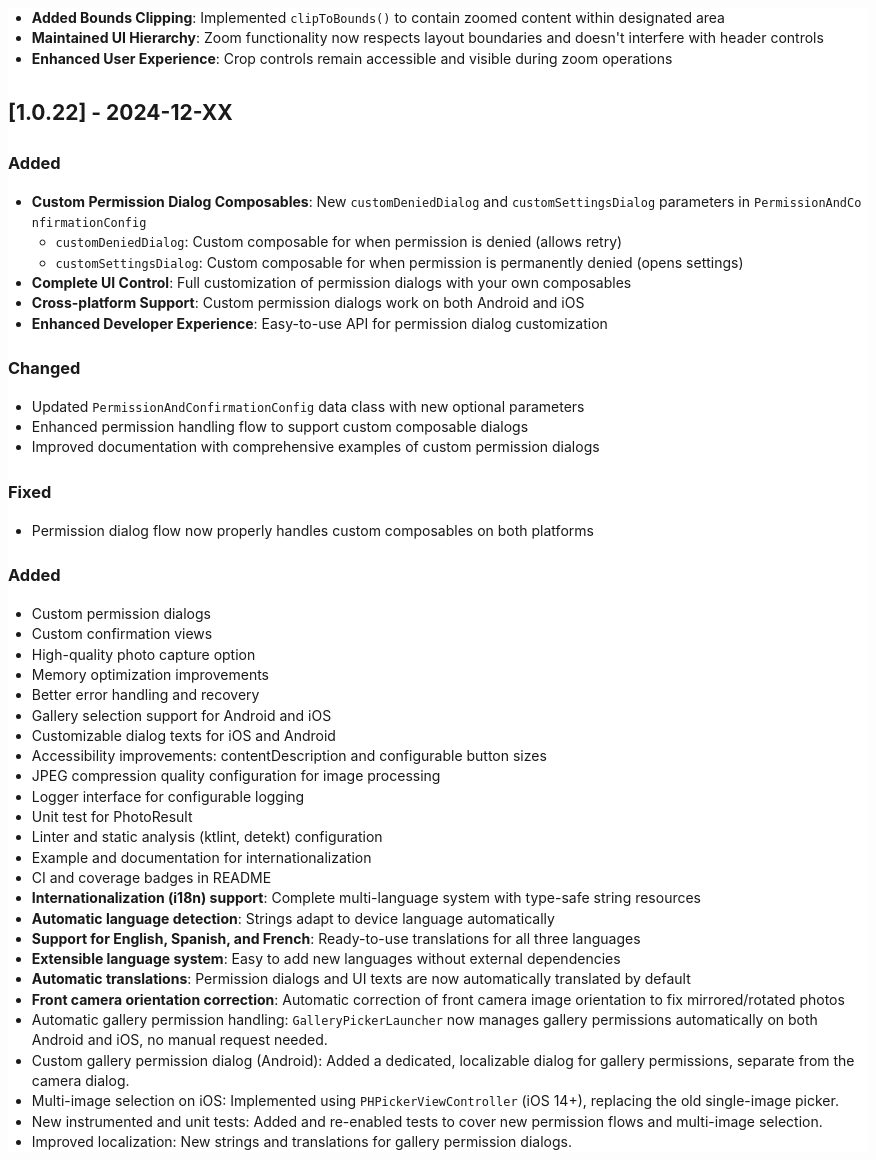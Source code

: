   - **Added Bounds Clipping**: Implemented `clipToBounds()` to contain zoomed content within designated area
  - **Maintained UI Hierarchy**: Zoom functionality now respects layout boundaries and doesn't interfere with header controls
  - **Enhanced User Experience**: Crop controls remain accessible and visible during zoom operations

## [1.0.22] - 2024-12-XX

### Added

- **Custom Permission Dialog Composables**: New `customDeniedDialog` and `customSettingsDialog` parameters in `PermissionAndConfirmationConfig`
  - `customDeniedDialog`: Custom composable for when permission is denied (allows retry)
  - `customSettingsDialog`: Custom composable for when permission is permanently denied (opens settings)
- **Complete UI Control**: Full customization of permission dialogs with your own composables
- **Cross-platform Support**: Custom permission dialogs work on both Android and iOS
- **Enhanced Developer Experience**: Easy-to-use API for permission dialog customization

### Changed

- Updated `PermissionAndConfirmationConfig` data class with new optional parameters
- Enhanced permission handling flow to support custom composable dialogs
- Improved documentation with comprehensive examples of custom permission dialogs

### Fixed

- Permission dialog flow now properly handles custom composables on both platforms

### Added

- Custom permission dialogs
- Custom confirmation views
- High-quality photo capture option
- Memory optimization improvements
- Better error handling and recovery
- Gallery selection support for Android and iOS
- Customizable dialog texts for iOS and Android
- Accessibility improvements: contentDescription and configurable button sizes
- JPEG compression quality configuration for image processing
- Logger interface for configurable logging
- Unit test for PhotoResult
- Linter and static analysis (ktlint, detekt) configuration
- Example and documentation for internationalization
- CI and coverage badges in README
- **Internationalization (i18n) support**: Complete multi-language system with type-safe string resources
- **Automatic language detection**: Strings adapt to device language automatically
- **Support for English, Spanish, and French**: Ready-to-use translations for all three languages
- **Extensible language system**: Easy to add new languages without external dependencies
- **Automatic translations**: Permission dialogs and UI texts are now automatically translated by default
- **Front camera orientation correction**: Automatic correction of front camera image orientation to fix mirrored/rotated photos
- Automatic gallery permission handling: `GalleryPickerLauncher` now manages gallery permissions automatically on both Android and iOS, no manual request needed.
- Custom gallery permission dialog (Android): Added a dedicated, localizable dialog for gallery permissions, separate from the camera dialog.
- Multi-image selection on iOS: Implemented using `PHPickerViewController` (iOS 14+), replacing the old single-image picker.
- New instrumented and unit tests: Added and re-enabled tests to cover new permission flows and multi-image selection.
- Improved localization: New strings and translations for gallery permission dialogs.